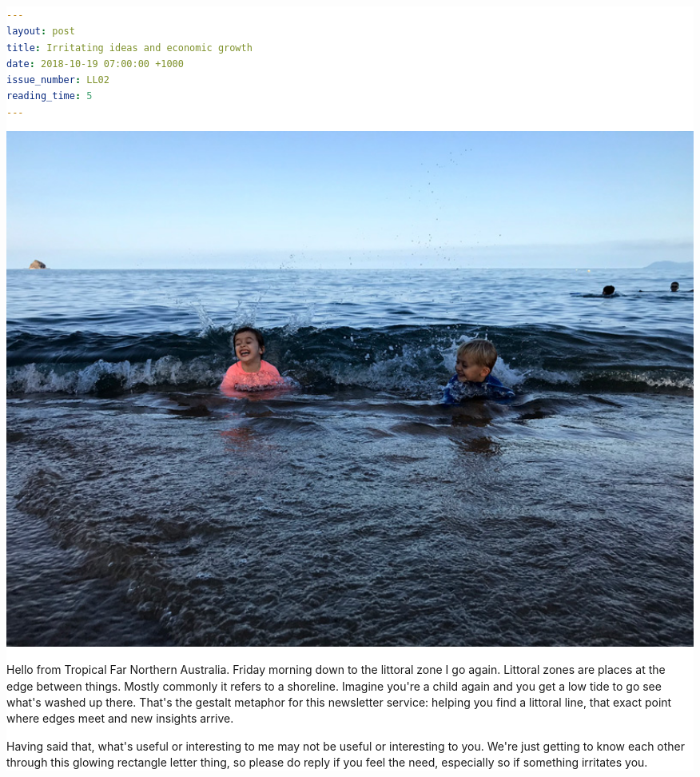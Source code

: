 ```yaml
---
layout: post
title: Irritating ideas and economic growth
date: 2018-10-19 07:00:00 +1000
issue_number: LL02
reading_time: 5
---
```


<img src="/src/assets/LL02-shoreline.jpg" style="width: 100%; height: auto;" class="Image">

Hello from Tropical Far Northern Australia. Friday morning down to the littoral zone I go again. Littoral zones are places at the edge between things. Mostly commonly it refers to a shoreline. Imagine you're a child again and you get a low tide to go see what's washed up there. That's the gestalt metaphor for this newsletter service: helping you find a littoral line, that exact point where edges meet and new insights arrive.

Having said that, what's useful or interesting to me may not be useful or interesting to you. We're just getting to know each other through this glowing rectangle letter thing, so please do reply if you feel the need, especially so if something irritates you.
